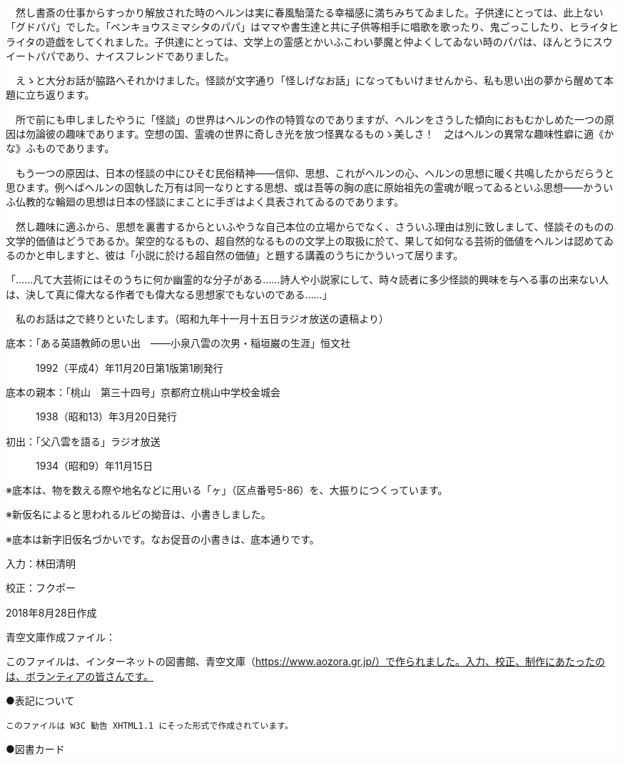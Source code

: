 　然し書斎の仕事からすっかり解放された時のヘルンは実に春風駘蕩たる幸福感に満ちみちてゐました。子供達にとっては、此上ない「グドパパ」でした。「ベンキョウスミマシタのパパ」はママや書生達と共に子供等相手に唱歌を歌ったり、鬼ごっこしたり、ヒライタヒライタの遊戯をしてくれました。子供達にとっては、文学上の霊感とかいふこわい夢魔と仲よくしてゐない時のパパは、ほんとうにスウイートパパであり、ナイスフレンドでありました。

　えゝと大分お話が脇路へそれかけました。怪談が文字通り「怪しげなお話」になってもいけませんから、私も思い出の夢から醒めて本題に立ち返ります。

　所で前にも申しましたやうに「怪談」の世界はヘルンの作の特質なのでありますが、ヘルンをさうした傾向におもむかしめた一つの原因は勿論彼の趣味であります。空想の国、霊魂の世界に奇しき光を放つ怪異なるものゝ美しさ！　之はヘルンの異常な趣味性癖に適《かな》ふものであります。

　もう一つの原因は、日本の怪談の中にひそむ民俗精神――信仰、思想、これがヘルンの心、ヘルンの思想に暖く共鳴したからだらうと思ひます。例へばヘルンの固執した万有は同一なりとする思想、或は吾等の胸の底に原始祖先の霊魂が眠ってゐるといふ思想――かういふ仏教的な輪廻の思想は日本の怪談にまことに手ぎはよく具表されてゐるのであります。

　然し趣味に適ふから、思想を裏書するからといふやうな自己本位の立場からでなく、さういふ理由は別に致しまして、怪談そのものの文学的価値はどうであるか。架空的なるもの、超自然的なるものの文学上の取扱に於て、果して如何なる芸術的価値をヘルンは認めてゐるのかと申しますと、彼は「小説に於ける超自然の価値」と題する講義のうちにかういって居ります。

「……凡て大芸術にはそのうちに何か幽霊的な分子がある……詩人や小説家にして、時々読者に多少怪談的興味を与へる事の出来ない人は、決して真に偉大なる作者でも偉大なる思想家でもないのである……」

　私のお話は之で終りといたします。（昭和九年十一月十五日ラジオ放送の遺稿より）













底本：「ある英語教師の思い出　――小泉八雲の次男・稲垣巌の生涯」恒文社

　　　1992（平成4）年11月20日第1版第1刷発行

底本の親本：「桃山　第三十四号」京都府立桃山中学校金城会

　　　1938（昭和13）年3月20日発行

初出：「父八雲を語る」ラジオ放送

　　　1934（昭和9）年11月15日

※底本は、物を数える際や地名などに用いる「ヶ」（区点番号5-86）を、大振りにつくっています。

※新仮名によると思われるルビの拗音は、小書きしました。

※底本は新字旧仮名づかいです。なお促音の小書きは、底本通りです。

入力：林田清明

校正：フクポー

2018年8月28日作成

青空文庫作成ファイル：

このファイルは、インターネットの図書館、青空文庫（https://www.aozora.gr.jp/）で作られました。入力、校正、制作にあたったのは、ボランティアの皆さんです。











●表記について


	このファイルは W3C 勧告 XHTML1.1 にそった形式で作成されています。







●図書カード